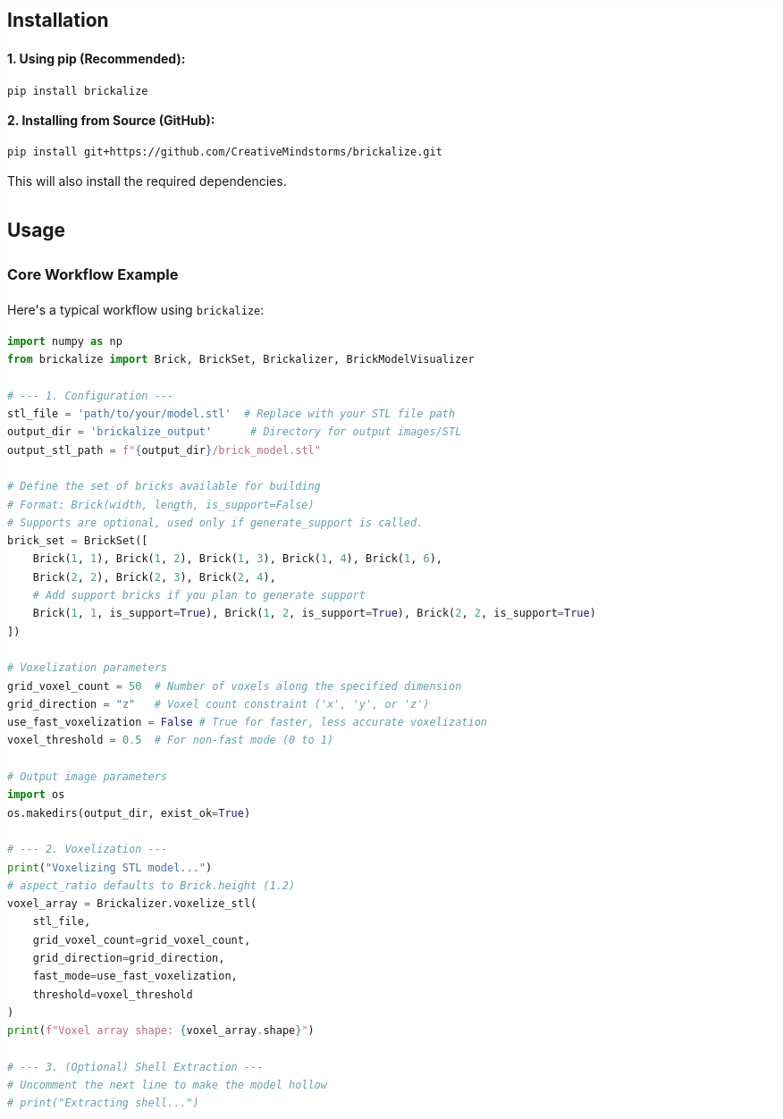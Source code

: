 ## Installation

**1. Using pip (Recommended):**

```bash
pip install brickalize
```

**2. Installing from Source (GitHub):**

```bash
pip install git+https://github.com/CreativeMindstorms/brickalize.git
```

This will also install the required dependencies.

## Usage

### Core Workflow Example

Here's a typical workflow using `brickalize`:

```python
import numpy as np
from brickalize import Brick, BrickSet, Brickalizer, BrickModelVisualizer

# --- 1. Configuration ---
stl_file = 'path/to/your/model.stl'  # Replace with your STL file path
output_dir = 'brickalize_output'      # Directory for output images/STL
output_stl_path = f"{output_dir}/brick_model.stl"

# Define the set of bricks available for building
# Format: Brick(width, length, is_support=False)
# Supports are optional, used only if generate_support is called.
brick_set = BrickSet([
    Brick(1, 1), Brick(1, 2), Brick(1, 3), Brick(1, 4), Brick(1, 6),
    Brick(2, 2), Brick(2, 3), Brick(2, 4),
    # Add support bricks if you plan to generate support
    Brick(1, 1, is_support=True), Brick(1, 2, is_support=True), Brick(2, 2, is_support=True)
])

# Voxelization parameters
grid_voxel_count = 50  # Number of voxels along the specified dimension
grid_direction = "z"   # Voxel count constraint ('x', 'y', or 'z')
use_fast_voxelization = False # True for faster, less accurate voxelization
voxel_threshold = 0.5  # For non-fast mode (0 to 1)

# Output image parameters
import os
os.makedirs(output_dir, exist_ok=True)

# --- 2. Voxelization ---
print("Voxelizing STL model...")
# aspect_ratio defaults to Brick.height (1.2)
voxel_array = Brickalizer.voxelize_stl(
    stl_file,
    grid_voxel_count=grid_voxel_count,
    grid_direction=grid_direction,
    fast_mode=use_fast_voxelization,
    threshold=voxel_threshold
)
print(f"Voxel array shape: {voxel_array.shape}")

# --- 3. (Optional) Shell Extraction ---
# Uncomment the next line to make the model hollow
# print("Extracting shell...")
```